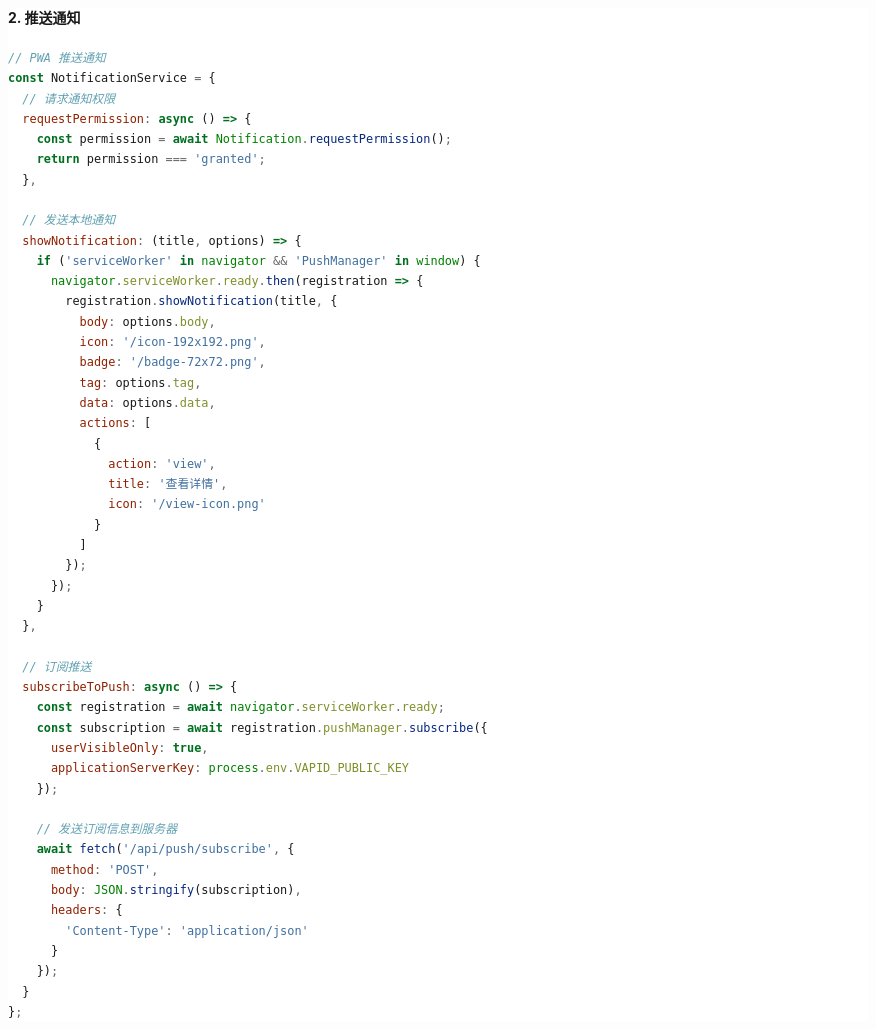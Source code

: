 #### 2. 推送通知

```javascript
// PWA 推送通知
const NotificationService = {
  // 请求通知权限
  requestPermission: async () => {
    const permission = await Notification.requestPermission();
    return permission === 'granted';
  },
  
  // 发送本地通知
  showNotification: (title, options) => {
    if ('serviceWorker' in navigator && 'PushManager' in window) {
      navigator.serviceWorker.ready.then(registration => {
        registration.showNotification(title, {
          body: options.body,
          icon: '/icon-192x192.png',
          badge: '/badge-72x72.png',
          tag: options.tag,
          data: options.data,
          actions: [
            {
              action: 'view',
              title: '查看详情',
              icon: '/view-icon.png'
            }
          ]
        });
      });
    }
  },
  
  // 订阅推送
  subscribeToPush: async () => {
    const registration = await navigator.serviceWorker.ready;
    const subscription = await registration.pushManager.subscribe({
      userVisibleOnly: true,
      applicationServerKey: process.env.VAPID_PUBLIC_KEY
    });
    
    // 发送订阅信息到服务器
    await fetch('/api/push/subscribe', {
      method: 'POST',
      body: JSON.stringify(subscription),
      headers: {
        'Content-Type': 'application/json'
      }
    });
  }
};
```
